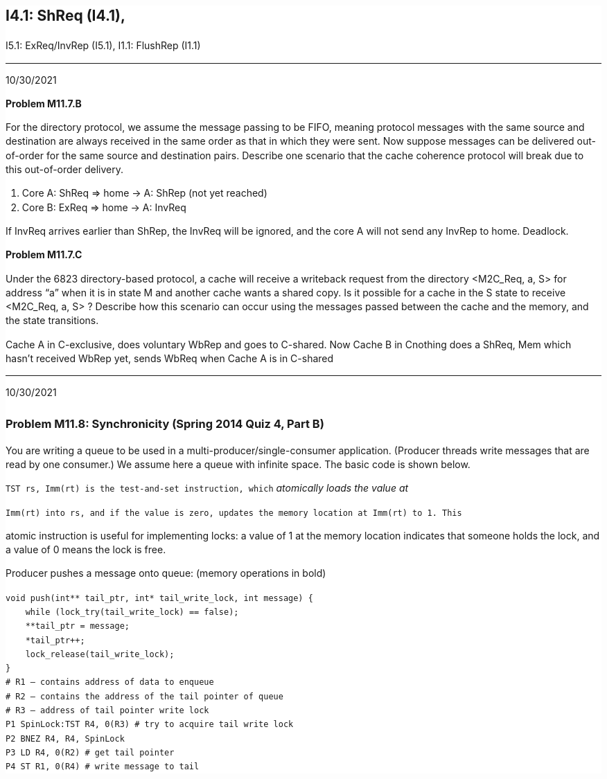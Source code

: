 ## I4.1: ShReq (I4.1),
 I5.1: ExReq/InvRep (I5.1),
 I1.1: FlushRep (I1.1)


-----

10/30/2021

**Problem M11.7.B**

For the directory protocol, we assume the message passing to be FIFO, meaning protocol
messages with the same source and destination are always received in the same order as that in
which they were sent. Now suppose messages can be delivered out-of-order for the same source
and destination pairs. Describe one scenario that the cache coherence protocol will break due to
this out-of-order delivery.

1. Core A: ShReq => home -> A: ShRep (not yet reached)
2. Core B: ExReq => home -> A: InvReq

If InvReq arrives earlier than ShRep, the InvReq will be ignored, and the core A will not send
any InvRep to home. Deadlock.

**Problem M11.7.C**

Under the 6823 directory-based protocol, a cache will receive a writeback request from the
directory <M2C_Req, a, S> for address “a” when it is in state M and another cache wants a
shared copy. Is it possible for a cache in the S state to receive <M2C_Req, a, S> ? Describe how
this scenario can occur using the messages passed between the cache and the memory, and the
state transitions.

Cache A in C-exclusive, does voluntary WbRep and goes to C-shared. Now Cache B in Cnothing does a ShReq, Mem which hasn’t received WbRep yet, sends WbReq when Cache A is
in C-shared


-----

10/30/2021

### Problem M11.8: Synchronicity (Spring 2014 Quiz 4, Part B)

You are writing a queue to be used in a multi-producer/single-consumer application. (Producer
threads write messages that are read by one consumer.) We assume here a queue with infinite
space. The basic code is shown below.

`TST rs, Imm(rt) is the test-and-set instruction, which` _atomically loads the value at_
```
Imm(rt) into rs, and if the value is zero, updates the memory location at Imm(rt) to 1. This

```
atomic instruction is useful for implementing locks: a value of 1 at the memory location indicates
that someone holds the lock, and a value of 0 means the lock is free.

Producer pushes a message onto queue: (memory operations in bold)
```
void push(int** tail_ptr, int* tail_write_lock, int message) {
    while (lock_try(tail_write_lock) == false);
    **tail_ptr = message;
    *tail_ptr++;
    lock_release(tail_write_lock);
}
# R1 – contains address of data to enqueue
# R2 – contains the address of the tail pointer of queue
# R3 – address of tail pointer write lock
P1 SpinLock:TST R4, 0(R3) # try to acquire tail write lock
P2 BNEZ R4, R4, SpinLock
P3 LD R4, 0(R2) # get tail pointer
P4 ST R1, 0(R4) # write message to tail
```